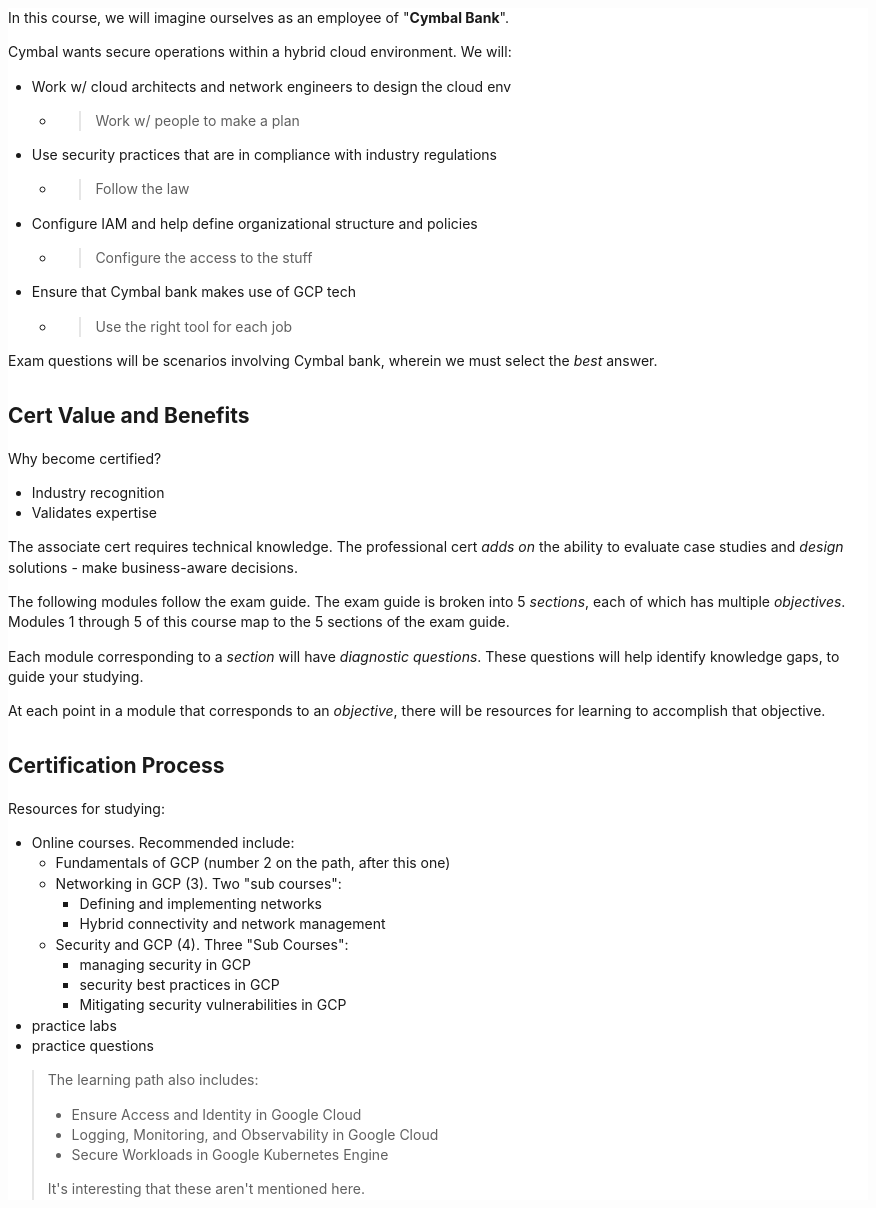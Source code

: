 In this course, we will imagine ourselves as an employee of "**Cymbal Bank**".

Cymbal wants secure operations within a hybrid cloud environment. We will:

- Work w/ cloud architects and network engineers to design the cloud env
	- > Work w/ people to make a plan
- Use security practices that are in compliance with industry regulations
	- > Follow the law
- Configure IAM and help define organizational structure and policies
	- > Configure the access to the stuff
- Ensure that Cymbal bank makes use of GCP tech
	- > Use the right tool for each job

Exam questions will be scenarios involving Cymbal bank, wherein we must select the *best* answer.

## Cert Value and Benefits

Why become certified?

- Industry recognition
- Validates expertise

The associate cert requires technical knowledge. The professional cert *adds on* the ability to evaluate case studies and *design* solutions - make business-aware decisions.

The following modules follow the exam guide. The exam guide is broken into 5 *sections*, each of which has multiple *objectives*. Modules 1 through 5 of this course map to the 5 sections of the exam guide.

Each module corresponding to a *section* will have *diagnostic questions*. These questions will help identify knowledge gaps, to guide your studying.

At each point in a module that corresponds to an *objective*, there will be resources for learning to accomplish that objective.

## Certification Process

Resources for studying:

- Online courses. Recommended include:
	- Fundamentals of GCP (number 2 on the path, after this one)
	- Networking in GCP (3). Two "sub courses":
		- Defining and implementing networks
		- Hybrid connectivity and network management
	- Security and GCP (4). Three "Sub Courses":
		- managing security in GCP
		- security best practices in GCP
		- Mitigating security vulnerabilities in GCP
- practice labs
- practice questions

> The learning path also includes:
> - Ensure Access and Identity in Google Cloud
> - Logging, Monitoring, and Observability in Google Cloud
> - Secure Workloads in Google Kubernetes Engine
>
> It's interesting that these aren't mentioned here.

